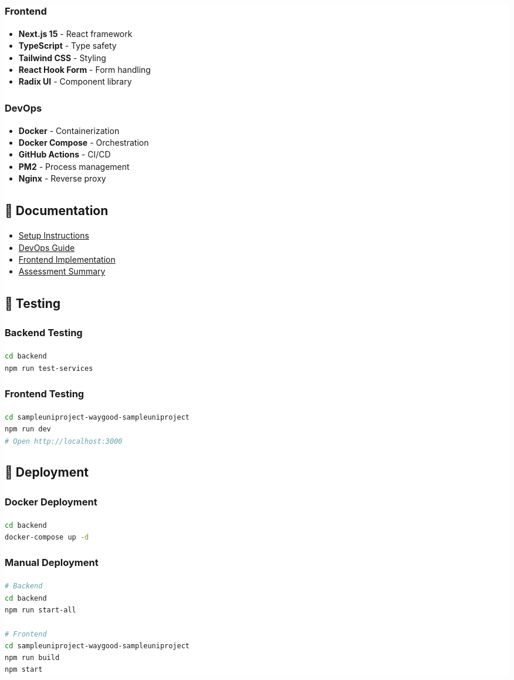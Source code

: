 ### Frontend
- **Next.js 15** - React framework
- **TypeScript** - Type safety
- **Tailwind CSS** - Styling
- **React Hook Form** - Form handling
- **Radix UI** - Component library

### DevOps
- **Docker** - Containerization
- **Docker Compose** - Orchestration
- **GitHub Actions** - CI/CD
- **PM2** - Process management
- **Nginx** - Reverse proxy

## 📖 Documentation

- [Setup Instructions](SETUP_INSTRUCTIONS.md)
- [DevOps Guide](backend/DEVOPS.md)
- [Frontend Implementation](sampleuniproject-waygood-sampleuniproject/FRONTEND_IMPLEMENTATION.md)
- [Assessment Summary](ASSESSMENT_SUMMARY.md)

## 🧪 Testing

### Backend Testing
```bash
cd backend
npm run test-services
```

### Frontend Testing
```bash
cd sampleuniproject-waygood-sampleuniproject
npm run dev
# Open http://localhost:3000
```

## 🚀 Deployment

### Docker Deployment
```bash
cd backend
docker-compose up -d
```

### Manual Deployment
```bash
# Backend
cd backend
npm run start-all

# Frontend
cd sampleuniproject-waygood-sampleuniproject
npm run build
npm start
```
